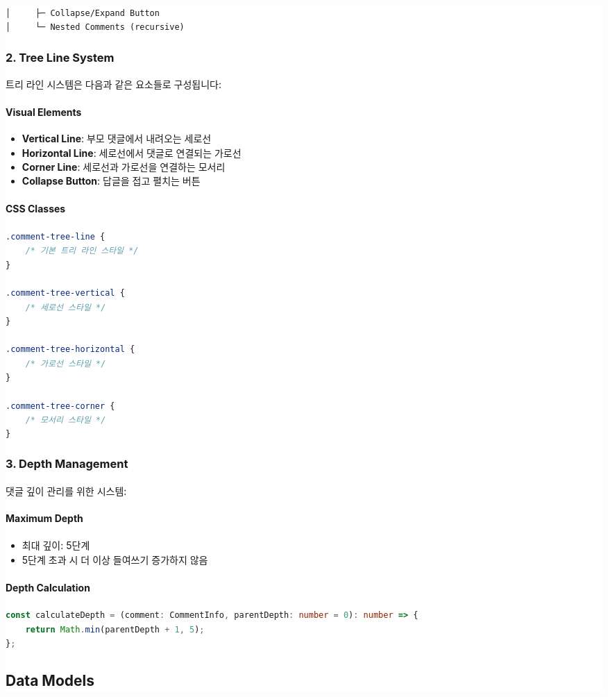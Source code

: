 ```
│     ├─ Collapse/Expand Button
│     └─ Nested Comments (recursive)
```

### 2. Tree Line System

트리 라인 시스템은 다음과 같은 요소들로 구성됩니다:

#### Visual Elements

- **Vertical Line**: 부모 댓글에서 내려오는 세로선
- **Horizontal Line**: 세로선에서 댓글로 연결되는 가로선
- **Corner Line**: 세로선과 가로선을 연결하는 모서리
- **Collapse Button**: 답글을 접고 펼치는 버튼

#### CSS Classes

```css
.comment-tree-line {
	/* 기본 트리 라인 스타일 */
}

.comment-tree-vertical {
	/* 세로선 스타일 */
}

.comment-tree-horizontal {
	/* 가로선 스타일 */
}

.comment-tree-corner {
	/* 모서리 스타일 */
}
```

### 3. Depth Management

댓글 깊이 관리를 위한 시스템:

#### Maximum Depth

- 최대 깊이: 5단계
- 5단계 초과 시 더 이상 들여쓰기 증가하지 않음

#### Depth Calculation

```typescript
const calculateDepth = (comment: CommentInfo, parentDepth: number = 0): number => {
	return Math.min(parentDepth + 1, 5);
};
```

## Data Models
